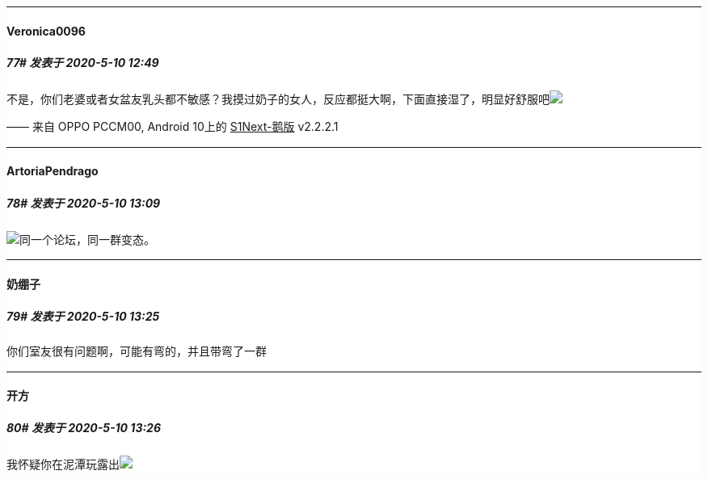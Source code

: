 



-----

####  Veronica0096  
##### 77#       发表于 2020-5-10 12:49




不是，你们老婆或者女盆友乳头都不敏感？我摸过奶子的女人，反应都挺大啊，下面直接湿了，明显好舒服吧<img src="https://static.saraba1st.com/image/smiley/face2017/001.png" referrerpolicy="no-referrer">

—— 来自 OPPO PCCM00, Android 10上的 [S1Next-鹅版](https://github.com/ykrank/S1-Next/releases) v2.2.2.1







-----

####  ArtoriaPendrago  
##### 78#       发表于 2020-5-10 13:09



<img src="https://static.saraba1st.com/image/smiley/face2017/067.png" referrerpolicy="no-referrer">同一个论坛，同一群变态。







-----

####  奶绷子  
##### 79#       发表于 2020-5-10 13:25




你们室友很有问题啊，可能有弯的，并且带弯了一群







-----

####  开方  
##### 80#       发表于 2020-5-10 13:26




我怀疑你在泥潭玩露出<img src="https://static.saraba1st.com/image/smiley/face2017/067.png" referrerpolicy="no-referrer">






